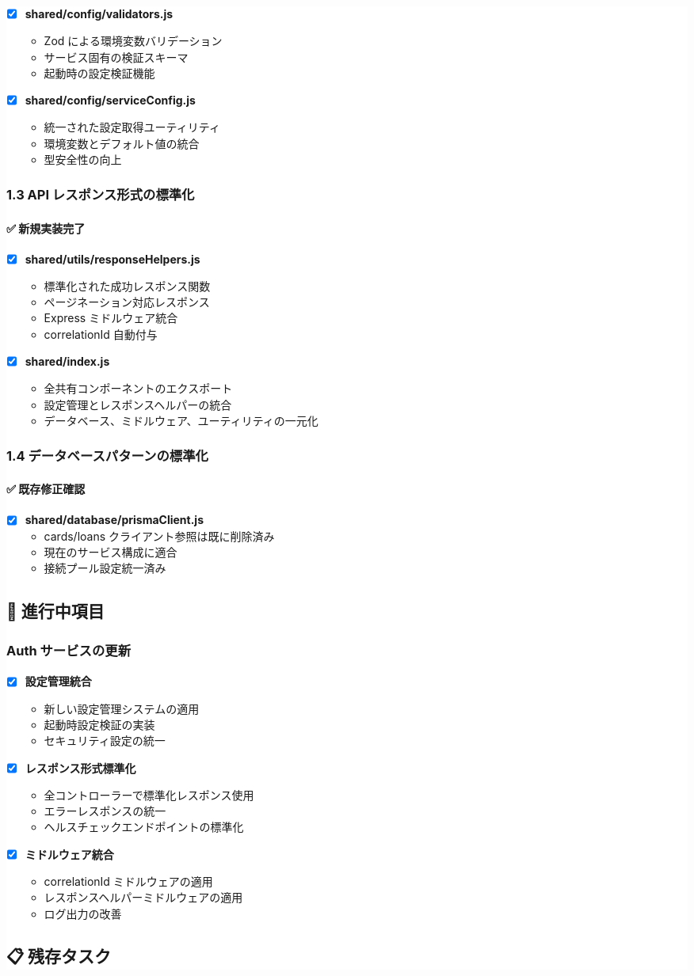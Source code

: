 - [x] **shared/config/validators.js**
  - Zod による環境変数バリデーション
  - サービス固有の検証スキーマ
  - 起動時の設定検証機能

- [x] **shared/config/serviceConfig.js**
  - 統一された設定取得ユーティリティ
  - 環境変数とデフォルト値の統合
  - 型安全性の向上

### 1.3 API レスポンス形式の標準化

#### ✅ 新規実装完了
- [x] **shared/utils/responseHelpers.js**
  - 標準化された成功レスポンス関数
  - ページネーション対応レスポンス
  - Express ミドルウェア統合
  - correlationId 自動付与

- [x] **shared/index.js**
  - 全共有コンポーネントのエクスポート
  - 設定管理とレスポンスヘルパーの統合
  - データベース、ミドルウェア、ユーティリティの一元化

### 1.4 データベースパターンの標準化

#### ✅ 既存修正確認
- [x] **shared/database/prismaClient.js**
  - cards/loans クライアント参照は既に削除済み
  - 現在のサービス構成に適合
  - 接続プール設定統一済み

## 🔄 進行中項目

### Auth サービスの更新
- [x] **設定管理統合**
  - 新しい設定管理システムの適用
  - 起動時設定検証の実装
  - セキュリティ設定の統一

- [x] **レスポンス形式標準化**
  - 全コントローラーで標準化レスポンス使用
  - エラーレスポンスの統一
  - ヘルスチェックエンドポイントの標準化

- [x] **ミドルウェア統合**
  - correlationId ミドルウェアの適用
  - レスポンスヘルパーミドルウェアの適用
  - ログ出力の改善

## 📋 残存タスク
